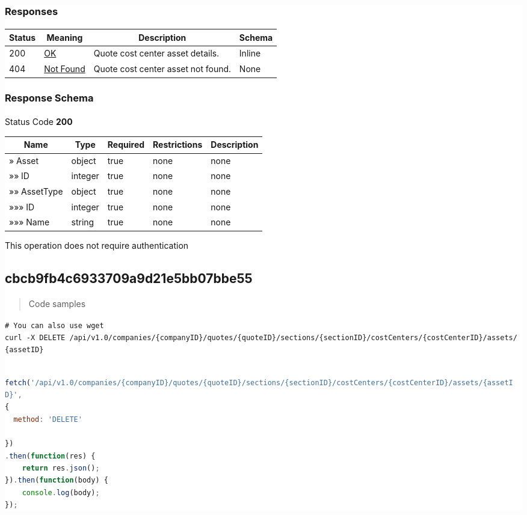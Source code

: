 <h3 id="6d7ed194d7fdd44b6561270a3cc2afa9-responses">Responses</h3>

|Status|Meaning|Description|Schema|
|---|---|---|---|
|200|[OK](https://tools.ietf.org/html/rfc7231#section-6.3.1)|Quote cost center asset details.|Inline|
|404|[Not Found](https://tools.ietf.org/html/rfc7231#section-6.5.4)|Quote cost center asset not found.|None|

<h3 id="6d7ed194d7fdd44b6561270a3cc2afa9-responseschema">Response Schema</h3>

Status Code **200**

|Name|Type|Required|Restrictions|Description|
|---|---|---|---|---|
|» Asset|object|true|none|none|
|»» ID|integer|true|none|none|
|»» AssetType|object|true|none|none|
|»»» ID|integer|true|none|none|
|»»» Name|string|true|none|none|

<aside class="success">
This operation does not require authentication
</aside>

## cbcb9fb4c6933709a9d21e5bb07bbe55

<a id="opIdcbcb9fb4c6933709a9d21e5bb07bbe55"></a>

> Code samples

```shell
# You can also use wget
curl -X DELETE /api/v1.0/companies/{companyID}/quotes/{quoteID}/sections/{sectionID}/costCenters/{costCenterID}/assets/{assetID}

```

```javascript

fetch('/api/v1.0/companies/{companyID}/quotes/{quoteID}/sections/{sectionID}/costCenters/{costCenterID}/assets/{assetID}',
{
  method: 'DELETE'

})
.then(function(res) {
    return res.json();
}).then(function(body) {
    console.log(body);
});

```

